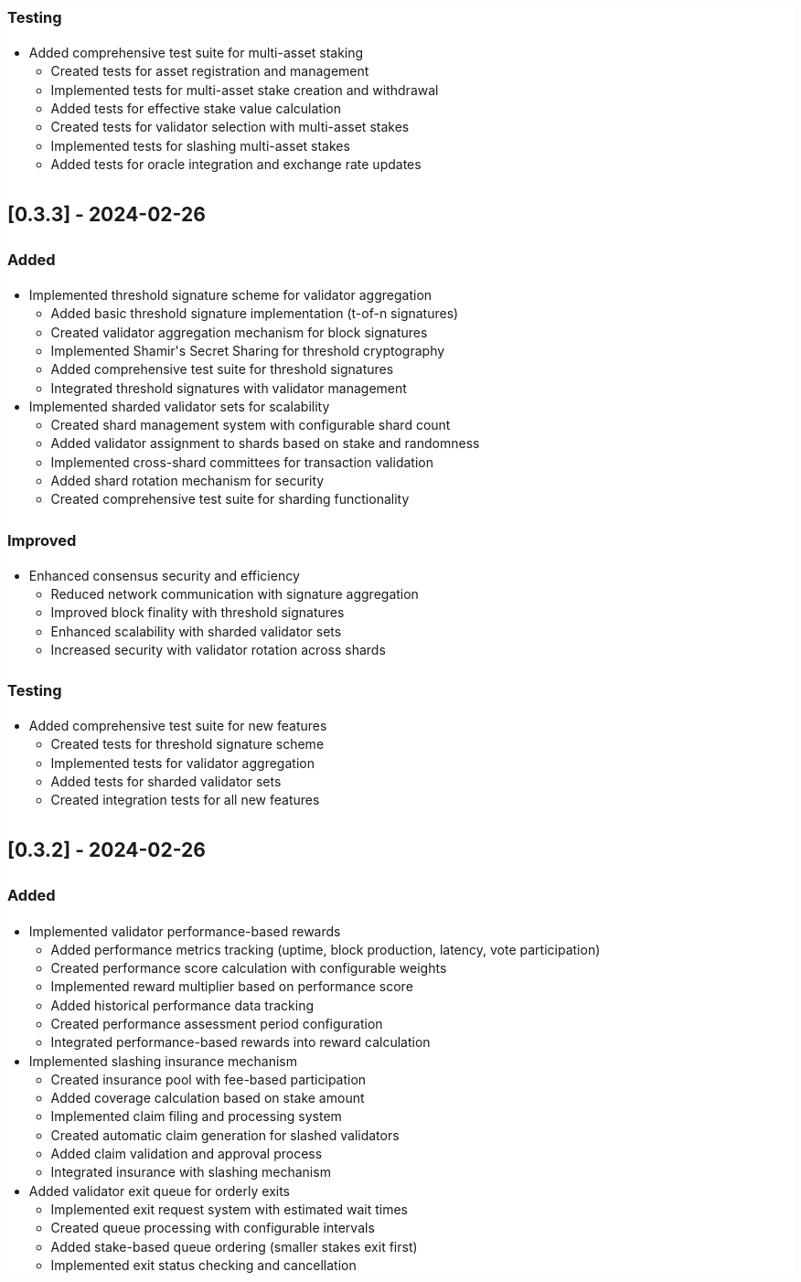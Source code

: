 ### Testing
- Added comprehensive test suite for multi-asset staking
  - Created tests for asset registration and management
  - Implemented tests for multi-asset stake creation and withdrawal
  - Added tests for effective stake value calculation
  - Created tests for validator selection with multi-asset stakes
  - Implemented tests for slashing multi-asset stakes
  - Added tests for oracle integration and exchange rate updates

## [0.3.3] - 2024-02-26

### Added
- Implemented threshold signature scheme for validator aggregation
  - Added basic threshold signature implementation (t-of-n signatures)
  - Created validator aggregation mechanism for block signatures
  - Implemented Shamir's Secret Sharing for threshold cryptography
  - Added comprehensive test suite for threshold signatures
  - Integrated threshold signatures with validator management
- Implemented sharded validator sets for scalability
  - Created shard management system with configurable shard count
  - Added validator assignment to shards based on stake and randomness
  - Implemented cross-shard committees for transaction validation
  - Added shard rotation mechanism for security
  - Created comprehensive test suite for sharding functionality

### Improved
- Enhanced consensus security and efficiency
  - Reduced network communication with signature aggregation
  - Improved block finality with threshold signatures
  - Enhanced scalability with sharded validator sets
  - Increased security with validator rotation across shards

### Testing
- Added comprehensive test suite for new features
  - Created tests for threshold signature scheme
  - Implemented tests for validator aggregation
  - Added tests for sharded validator sets
  - Created integration tests for all new features

## [0.3.2] - 2024-02-26

### Added
- Implemented validator performance-based rewards
  - Added performance metrics tracking (uptime, block production, latency, vote participation)
  - Created performance score calculation with configurable weights
  - Implemented reward multiplier based on performance score
  - Added historical performance data tracking
  - Created performance assessment period configuration
  - Integrated performance-based rewards into reward calculation
- Implemented slashing insurance mechanism
  - Created insurance pool with fee-based participation
  - Added coverage calculation based on stake amount
  - Implemented claim filing and processing system
  - Created automatic claim generation for slashed validators
  - Added claim validation and approval process
  - Integrated insurance with slashing mechanism
- Added validator exit queue for orderly exits
  - Implemented exit request system with estimated wait times
  - Created queue processing with configurable intervals
  - Added stake-based queue ordering (smaller stakes exit first)
  - Implemented exit status checking and cancellation